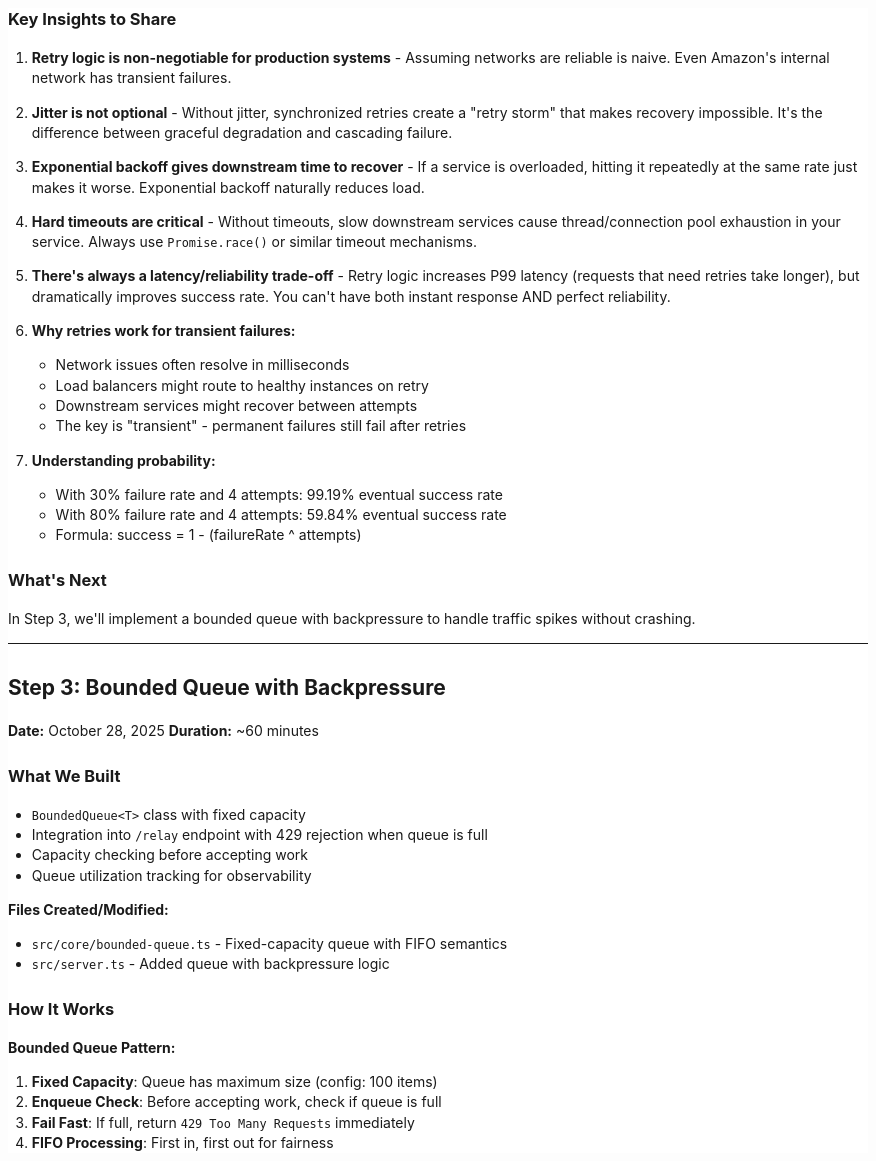 ### Key Insights to Share

1. **Retry logic is non-negotiable for production systems** - Assuming networks are reliable is naive. Even Amazon's internal network has transient failures.

2. **Jitter is not optional** - Without jitter, synchronized retries create a "retry storm" that makes recovery impossible. It's the difference between graceful degradation and cascading failure.

3. **Exponential backoff gives downstream time to recover** - If a service is overloaded, hitting it repeatedly at the same rate just makes it worse. Exponential backoff naturally reduces load.

4. **Hard timeouts are critical** - Without timeouts, slow downstream services cause thread/connection pool exhaustion in your service. Always use `Promise.race()` or similar timeout mechanisms.

5. **There's always a latency/reliability trade-off** - Retry logic increases P99 latency (requests that need retries take longer), but dramatically improves success rate. You can't have both instant response AND perfect reliability.

6. **Why retries work for transient failures:**
   - Network issues often resolve in milliseconds
   - Load balancers might route to healthy instances on retry
   - Downstream services might recover between attempts
   - The key is "transient" - permanent failures still fail after retries

7. **Understanding probability:**
   - With 30% failure rate and 4 attempts: 99.19% eventual success rate
   - With 80% failure rate and 4 attempts: 59.84% eventual success rate
   - Formula: success = 1 - (failureRate ^ attempts)

### What's Next
In Step 3, we'll implement a bounded queue with backpressure to handle traffic spikes without crashing.

---

## Step 3: Bounded Queue with Backpressure
**Date:** October 28, 2025
**Duration:** ~60 minutes

### What We Built
- `BoundedQueue<T>` class with fixed capacity
- Integration into `/relay` endpoint with 429 rejection when queue is full
- Capacity checking before accepting work
- Queue utilization tracking for observability

**Files Created/Modified:**
- `src/core/bounded-queue.ts` - Fixed-capacity queue with FIFO semantics
- `src/server.ts` - Added queue with backpressure logic

### How It Works

**Bounded Queue Pattern:**
1. **Fixed Capacity**: Queue has maximum size (config: 100 items)
2. **Enqueue Check**: Before accepting work, check if queue is full
3. **Fail Fast**: If full, return `429 Too Many Requests` immediately
4. **FIFO Processing**: First in, first out for fairness
